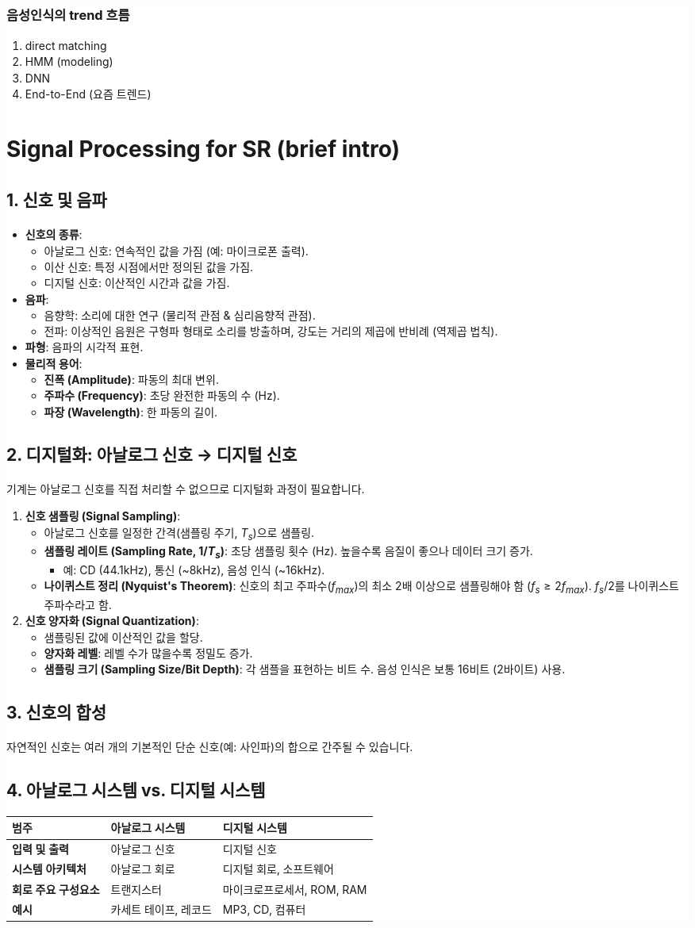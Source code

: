 ### 음성인식의 trend 흐름
1. direct matching
2. HMM (modeling)
3. DNN
4. End-to-End (요즘 트렌드)


# Signal Processing for SR (brief intro)



## 1. 신호 및 음파

* **신호의 종류**:
    * 아날로그 신호: 연속적인 값을 가짐 (예: 마이크로폰 출력).
    * 이산 신호: 특정 시점에서만 정의된 값을 가짐.
    * 디지털 신호: 이산적인 시간과 값을 가짐.
* **음파**:
    * 음향학: 소리에 대한 연구 (물리적 관점 & 심리음향적 관점).
    * 전파: 이상적인 음원은 구형파 형태로 소리를 방출하며, 강도는 거리의 제곱에 반비례 (역제곱 법칙).
* **파형**: 음파의 시각적 표현.
* **물리적 용어**:
    * **진폭 (Amplitude)**: 파동의 최대 변위.
    * **주파수 (Frequency)**: 초당 완전한 파동의 수 (Hz).
    * **파장 (Wavelength)**: 한 파동의 길이.

## 2. 디지털화: 아날로그 신호 → 디지털 신호

기계는 아날로그 신호를 직접 처리할 수 없으므로 디지털화 과정이 필요합니다.

1.  **신호 샘플링 (Signal Sampling)**:
    * 아날로그 신호를 일정한 간격(샘플링 주기, $T_s$)으로 샘플링.
    * **샘플링 레이트 (Sampling Rate, $1/T_s$)**: 초당 샘플링 횟수 (Hz). 높을수록 음질이 좋으나 데이터 크기 증가.
        * 예: CD (44.1kHz), 통신 (~8kHz), 음성 인식 (~16kHz).
    * **나이퀴스트 정리 (Nyquist's Theorem)**: 신호의 최고 주파수($f_{max}$)의 최소 2배 이상으로 샘플링해야 함 ($f_s \ge 2f_{max}$). $f_s/2$를 나이퀴스트 주파수라고 함.
2.  **신호 양자화 (Signal Quantization)**:
    * 샘플링된 값에 이산적인 값을 할당.
    * **양자화 레벨**: 레벨 수가 많을수록 정밀도 증가.
    * **샘플링 크기 (Sampling Size/Bit Depth)**: 각 샘플을 표현하는 비트 수. 음성 인식은 보통 16비트 (2바이트) 사용.

## 3. 신호의 합성

자연적인 신호는 여러 개의 기본적인 단순 신호(예: 사인파)의 합으로 간주될 수 있습니다.

## 4. 아날로그 시스템 vs. 디지털 시스템

| 범주                 | 아날로그 시스템                     | 디지털 시스템                           |
| :------------------- | :---------------------------------- | :-------------------------------------- |
| **입력 및 출력** | 아날로그 신호                       | 디지털 신호                             |
| **시스템 아키텍처** | 아날로그 회로                       | 디지털 회로, 소프트웨어                 |
| **회로 주요 구성요소** | 트랜지스터                          | 마이크로프로세서, ROM, RAM              |
| **예시** | 카세트 테이프, 레코드               | MP3, CD, 컴퓨터                         |
